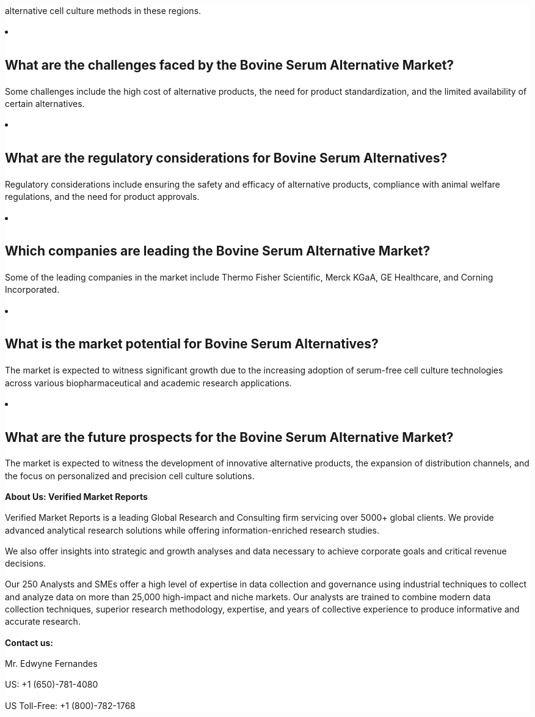 alternative cell culture methods in these regions.</p> </li> <li> <h2>What are the challenges faced by the Bovine Serum Alternative Market?</h2> <p>Some challenges include the high cost of alternative products, the need for product standardization, and the limited availability of certain alternatives.</p> </li> <li> <h2>What are the regulatory considerations for Bovine Serum Alternatives?</h2> <p>Regulatory considerations include ensuring the safety and efficacy of alternative products, compliance with animal welfare regulations, and the need for product approvals.</p> </li> <li> <h2>Which companies are leading the Bovine Serum Alternative Market?</h2> <p>Some of the leading companies in the market include Thermo Fisher Scientific, Merck KGaA, GE Healthcare, and Corning Incorporated.</p> </li> <li> <h2>What is the market potential for Bovine Serum Alternatives?</h2> <p>The market is expected to witness significant growth due to the increasing adoption of serum-free cell culture technologies across various biopharmaceutical and academic research applications.</p> </li> <li> <h2>What are the future prospects for the Bovine Serum Alternative Market?</h2> <p>The market is expected to witness the development of innovative alternative products, the expansion of distribution channels, and the focus on personalized and precision cell culture solutions.</p> </li> </ol></body></html></h3><p id="" class=""><strong>About Us: Verified Market Reports</strong></p><p id="" class="">Verified Market Reports is a leading Global Research and Consulting firm servicing over 5000+ global clients. We provide advanced analytical research solutions while offering information-enriched research studies.</p><p id="" class="">We also offer insights into strategic and growth analyses and data necessary to achieve corporate goals and critical revenue decisions.</p><p id="" class="">Our 250 Analysts and SMEs offer a high level of expertise in data collection and governance using industrial techniques to collect and analyze data on more than 25,000 high-impact and niche markets. Our analysts are trained to combine modern data collection techniques, superior research methodology, expertise, and years of collective experience to produce informative and accurate research.</p><p id="" class=""><strong>Contact us:</strong></p><p id="" class="">Mr. Edwyne Fernandes</p><p id="" class="">US: +1 (650)-781-4080</p><p id="" class="">US Toll-Free: +1 (800)-782-1768</p>
